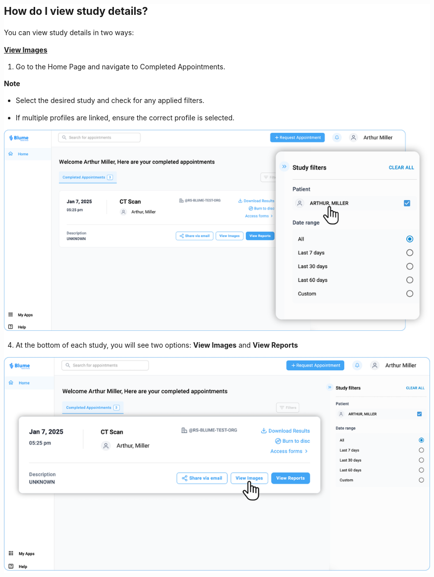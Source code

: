 ## How do I view study details?

You can view study details in two ways:

**<u>View Images</u>**

1. Go to the Home Page and navigate to Completed Appointments.

**Note**

   * Select the desired study and check for any applied filters.

   * If multiple profiles are linked, ensure the correct profile is selected.

  ![VSD](./Images/VSD1.png)

4. At the bottom of each study, you will see two options: **View Images**
  and **View Reports**

  ![VSD](./Images/VSD2.png)
